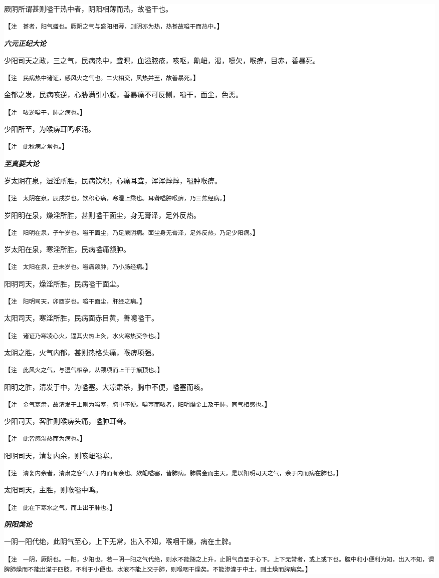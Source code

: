 厥阴所谓甚则嗌干热中者，阴阳相薄而热，故嗌干也。  

【`注　甚者，阳气盛也。厥阴之气与盛阳相薄，则阴亦为热，热甚故嗌干而热中。`】  

***六元正纪大论***  

少阳司天之政，三之气，民病热中，聋瞑，血溢脓疮，咳呕，鼽衄，渴，嚏欠，喉痹，目赤，善暴死。  

【`注　民病热中诸证，感风火之气也。二火相交，风热并至，故善暴死。`】  

金郁之发，民病咳逆，心胁满引小腹，善暴痛不可反侧，嗌干，面尘，色恶。  

【`注　咳逆嗌干，肺之病也。`】  

少阳所至，为喉痹耳鸣呕涌。  

【`注　此秋病之常也。`】  

***至真要大论***  

岁太阴在泉，湿淫所胜，民病饮积，心痛耳聋，浑浑焞焞，嗌肿喉痹。  

【`注　太阴在泉，辰戌岁也。饮积心痛，寒湿上乘也。耳聋嗌肿喉痹，乃三焦经病。`】  

岁阳明在泉，燥淫所胜，甚则嗌干面尘，身无膏泽，足外反热。  

【`注　阳明在泉，子午岁也。嗌干面尘，乃足厥阴病。面尘身无膏泽，足外反热，乃足少阳病。`】  

岁太阳在泉，寒淫所胜，民病嗌痛颔肿。  

【`注　太阳在泉，丑未岁也。嗌痛颌肿，乃小肠经病。`】  

阳明司天，燥淫所胜，民病嗌干面尘。  

【`注　阳明司天，卯酉岁也。嗌干面尘，肝经之病。`】  

太阳司天，寒淫所胜，民病面赤目黄，善噫嗌干。  

【`注　诸证乃寒凌心火，逼其火热上灸，水火寒热交争也。`】  

太阴之胜，火气内郁，甚则热格头痛，喉痹项强。  

【`注　此风火之气，与湿气相杂，从颈项而上干于巅顶也。`】  

阳明之胜，清发于中，为嗌塞。大凉肃杀，胸中不便，嗌塞而咳。  

【`注　金气寒肃，故清发于上则为嗌塞，胸中不便。嗌塞而咳者，阳明燥金上及于肺，同气相感也。`】  

少阳司天，客胜则喉痹头痛，嗌肿耳聋。  

【`注　此皆感湿热而为病也。`】  

阳明司天，清复内余，则咳衄嗌塞。  

【`注　清复内余者，清肃之客气入于内而有余也。欬衄嗌塞，皆肺病。肺属金而主天，是以阳明司天之气，余于内而病在肺也。`】  

太阳司天，主胜，则喉嗌中鸣。  

【`注　此在下寒水之气，而上出于肺也。`】  

***阴阳类论***  

一阴一阳代绝，此阴气至心，上下无常，出入不知，喉咽干燥，病在土脾。  

【`注　一阴，厥阴也。一阳，少阳也。若一阴一阳之气代绝，则水不能随之上升，止阴气自至于心下。上下无常者，或上或下也。腹中和小便利为知，出入不知，谓脾肺燥而不能出灌于四肢，不利于小便也。水液不能上交于肺，则喉咽干燥矣。不能渗灌于中土，则土燥而脾病矣。`】  
